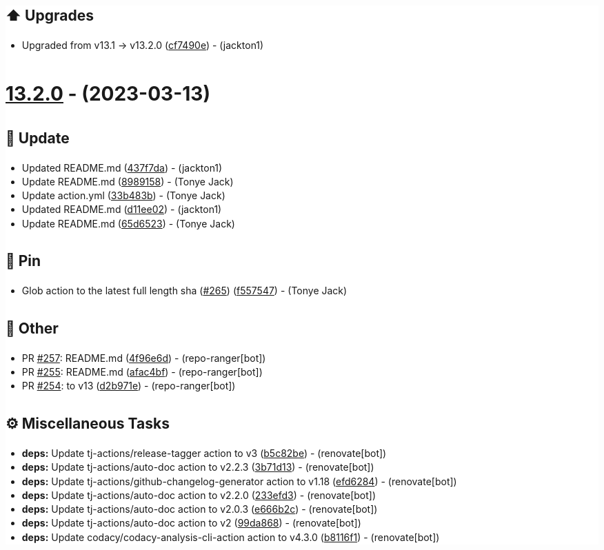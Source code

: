 ## ⬆️ Upgrades

- Upgraded from v13.1 -> v13.2.0
 ([cf7490e](https://github.com/tj-actions/verify-changed-files/commit/cf7490e96b9601bc86bcf67769f4c05e212546bf))  - (jackton1)

# [13.2.0](https://github.com/tj-actions/verify-changed-files/compare/v13.1...v13.2.0) - (2023-03-13)

## 🔄 Update

- Updated README.md
 ([437f7da](https://github.com/tj-actions/verify-changed-files/commit/437f7daafe82f16894723a7ca7e02c5610142fcb))  - (jackton1)
- Update README.md ([8989158](https://github.com/tj-actions/verify-changed-files/commit/8989158fde942076e96156b0fb2a0eaed4b27364))  - (Tonye Jack)
- Update action.yml ([33b483b](https://github.com/tj-actions/verify-changed-files/commit/33b483b842a911ab54b3ea9de73c5f0911f169f5))  - (Tonye Jack)
- Updated README.md
 ([d11ee02](https://github.com/tj-actions/verify-changed-files/commit/d11ee022734e34eabc801cef0de970cba3e18081))  - (jackton1)
- Update README.md ([65d6523](https://github.com/tj-actions/verify-changed-files/commit/65d65232e5314c577e58d0050f4d4f2405549394))  - (Tonye Jack)

## 📌 Pin

- Glob action to the latest full length sha ([#265](https://github.com/tj-actions/verify-changed-files/issues/265)) ([f557547](https://github.com/tj-actions/verify-changed-files/commit/f557547e643700f439745119efed5aac390db75d))  - (Tonye Jack)

## 📝 Other

- PR [#257](https://github.com/tj-actions/verify-changed-files/pull/257): README.md ([4f96e6d](https://github.com/tj-actions/verify-changed-files/commit/4f96e6d1f4b53906153b82c87cf66e6100246779))  - (repo-ranger[bot])
- PR [#255](https://github.com/tj-actions/verify-changed-files/pull/255): README.md ([afac4bf](https://github.com/tj-actions/verify-changed-files/commit/afac4bf20fbb37a16dea6a5f9a92757de2d3d97d))  - (repo-ranger[bot])
- PR [#254](https://github.com/tj-actions/verify-changed-files/pull/254): to v13 ([d2b971e](https://github.com/tj-actions/verify-changed-files/commit/d2b971e53d9783c477d211fce1e6e236cd28483b))  - (repo-ranger[bot])

## ⚙️ Miscellaneous Tasks

- **deps:** Update tj-actions/release-tagger action to v3 ([b5c82be](https://github.com/tj-actions/verify-changed-files/commit/b5c82be0c0b2027afd039ee5423ccdd091356a55))  - (renovate[bot])
- **deps:** Update tj-actions/auto-doc action to v2.2.3 ([3b71d13](https://github.com/tj-actions/verify-changed-files/commit/3b71d130b8b3b261f017b2f0f9c118cb5b9b4800))  - (renovate[bot])
- **deps:** Update tj-actions/github-changelog-generator action to v1.18 ([efd6284](https://github.com/tj-actions/verify-changed-files/commit/efd62844d0c6730ade42ede0bbc04e6fe0582eeb))  - (renovate[bot])
- **deps:** Update tj-actions/auto-doc action to v2.2.0 ([233efd3](https://github.com/tj-actions/verify-changed-files/commit/233efd3d8e5187b31a74798e022c9ec37921a51b))  - (renovate[bot])
- **deps:** Update tj-actions/auto-doc action to v2.0.3 ([e666b2c](https://github.com/tj-actions/verify-changed-files/commit/e666b2cc3191784b7e0cebf3a1aead1484a01182))  - (renovate[bot])
- **deps:** Update tj-actions/auto-doc action to v2 ([99da868](https://github.com/tj-actions/verify-changed-files/commit/99da868487a132a0a7fc25635dd7158eb76f1b81))  - (renovate[bot])
- **deps:** Update codacy/codacy-analysis-cli-action action to v4.3.0 ([b8116f1](https://github.com/tj-actions/verify-changed-files/commit/b8116f18b1ee52df956cabf5e24de26ea52ca0f1))  - (renovate[bot])